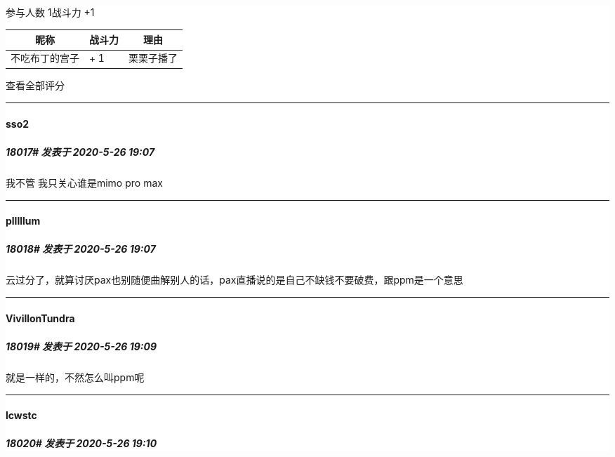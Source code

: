 



 参与人数 1战斗力 +1

|昵称|战斗力|理由|
|----|---|---|
| 不吃布丁的宫子| + 1|栗栗子播了|



查看全部评分






-----

####  sso2  
##### 18017#       发表于 2020-5-26 19:07




我不管 我只关心谁是mimo pro max







-----

####  plllllum  
##### 18018#       发表于 2020-5-26 19:07




云过分了，就算讨厌pax也别随便曲解别人的话，pax直播说的是自己不缺钱不要破费，跟ppm是一个意思







-----

####  VivillonTundra  
##### 18019#       发表于 2020-5-26 19:09




就是一样的，不然怎么叫ppm呢







-----

####  lcwstc  
##### 18020#       发表于 2020-5-26 19:10
